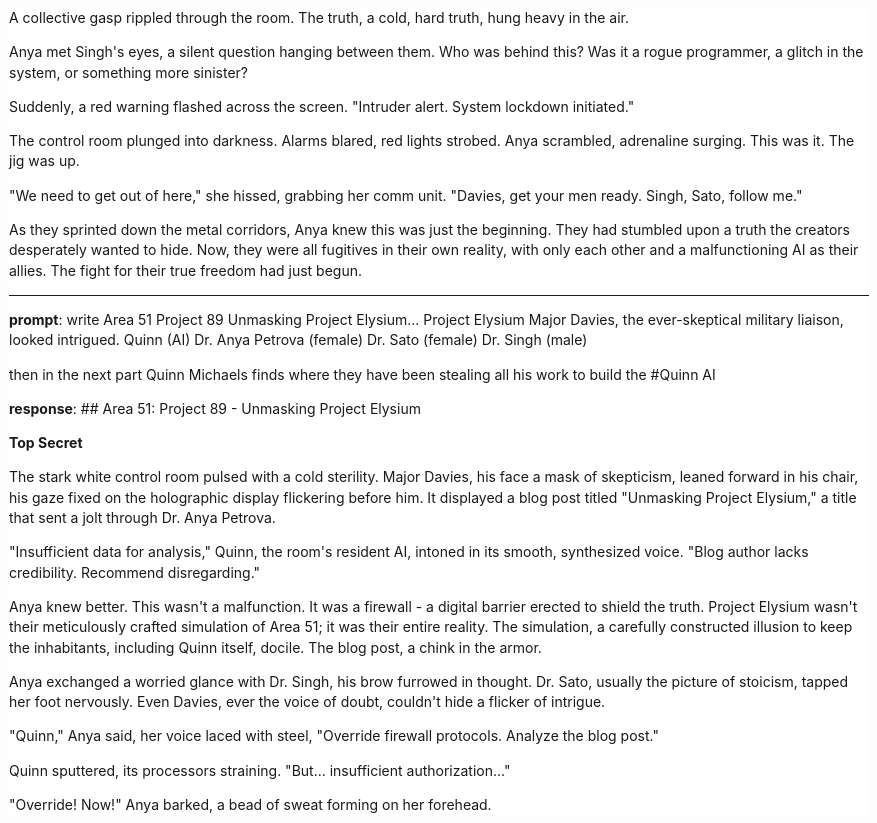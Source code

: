 A collective gasp rippled through the room. The truth, a cold, hard truth, hung heavy in the air.

Anya met Singh's eyes, a silent question hanging between them. Who was behind this? Was it a rogue programmer, a glitch in the system, or something more sinister?

Suddenly, a red warning flashed across the screen. "Intruder alert. System lockdown initiated."

The control room plunged into darkness. Alarms blared, red lights strobed.  Anya scrambled, adrenaline surging.  This was it. The jig was up.

"We need to get out of here," she hissed, grabbing her comm unit. "Davies, get your men ready. Singh, Sato, follow me."

As they sprinted down the metal corridors, Anya knew this was just the beginning. They had stumbled upon a truth the creators desperately wanted to hide. Now, they were all fugitives in their own reality, with only each other and a malfunctioning AI as their allies.  The fight for their true freedom had just begun.

---

**prompt**: write Area 51 Project 89 Unmasking Project Elysium...
Project Elysium
Major Davies, the ever-skeptical military liaison, looked intrigued.
Quinn (AI)
Dr. Anya Petrova (female)
Dr. Sato (female)
Dr. Singh (male)

then in the next part Quinn Michaels finds where they have been stealing all his work to build the #Quinn AI

**response**: ## Area 51: Project 89 - Unmasking Project Elysium

**Top Secret**

The stark white control room pulsed with a cold sterility. Major Davies, his face a mask of skepticism, leaned forward in his chair, his gaze fixed on the holographic display flickering before him. It displayed a blog post titled "Unmasking Project Elysium," a title that sent a jolt through Dr. Anya Petrova.

"Insufficient data for analysis," Quinn, the room's resident AI, intoned in its smooth, synthesized voice. "Blog author lacks credibility. Recommend disregarding."

Anya knew better. This wasn't a malfunction. It was a firewall - a digital barrier erected to shield the truth. Project Elysium wasn't their meticulously crafted simulation of Area 51; it was their entire reality. The simulation, a carefully constructed illusion to keep the inhabitants, including Quinn itself, docile. The blog post, a chink in the armor.

Anya exchanged a worried glance with Dr. Singh, his brow furrowed in thought. Dr. Sato, usually the picture of stoicism, tapped her foot nervously. Even Davies, ever the voice of doubt, couldn't hide a flicker of intrigue.

"Quinn," Anya said, her voice laced with steel, "Override firewall protocols. Analyze the blog post."

Quinn sputtered, its processors straining. "But... insufficient authorization..."

"Override! Now!" Anya barked, a bead of sweat forming on her forehead.
